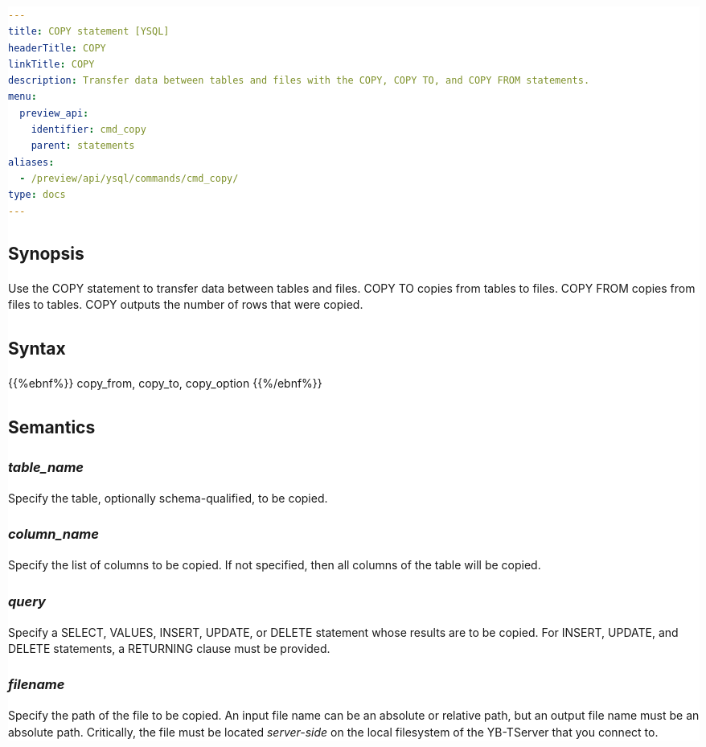 ```yaml
---
title: COPY statement [YSQL]
headerTitle: COPY
linkTitle: COPY
description: Transfer data between tables and files with the COPY, COPY TO, and COPY FROM statements.
menu:
  preview_api:
    identifier: cmd_copy
    parent: statements
aliases:
  - /preview/api/ysql/commands/cmd_copy/
type: docs
---
```


## Synopsis

Use the COPY statement to transfer data between tables and files. COPY TO copies from tables to files. COPY FROM copies from files to tables. COPY outputs the number of rows that were copied.

## Syntax

{{%ebnf%}}
  copy_from,
  copy_to,
  copy_option
{{%/ebnf%}}

## Semantics

### *table_name*

Specify the table, optionally schema-qualified, to be copied.

### *column_name*

Specify the list of columns to be copied. If not specified, then all columns of the table will be copied.

### *query*

Specify a SELECT, VALUES, INSERT, UPDATE, or DELETE statement whose results are to be copied. For INSERT, UPDATE, and DELETE statements, a RETURNING clause must be provided.

### *filename*

Specify the path of the file to be copied. An input file name can be an absolute or relative path, but an output file name must be an absolute path. Critically, the file must be located _server-side_ on the local filesystem of the YB-TServer that you connect to.
